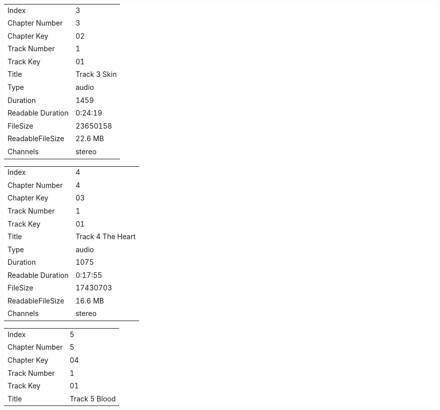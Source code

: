 
|  |  |
| - | - |
| Index | 3 |
| Chapter Number | 3 |
| Chapter Key | 02 |
| Track Number | 1 |
| Track Key | 01 |
| Title | Track 3 Skin |
| Type | audio |
| Duration | 1459 |
| Readable Duration | 0:24:19 |
| FileSize | 23650158 |
| ReadableFileSize | 22.6 MB |
| Channels | stereo |

|  |  |
| - | - |
| Index | 4 |
| Chapter Number | 4 |
| Chapter Key | 03 |
| Track Number | 1 |
| Track Key | 01 |
| Title | Track 4 The Heart |
| Type | audio |
| Duration | 1075 |
| Readable Duration | 0:17:55 |
| FileSize | 17430703 |
| ReadableFileSize | 16.6 MB |
| Channels | stereo |

|  |  |
| - | - |
| Index | 5 |
| Chapter Number | 5 |
| Chapter Key | 04 |
| Track Number | 1 |
| Track Key | 01 |
| Title | Track 5 Blood |